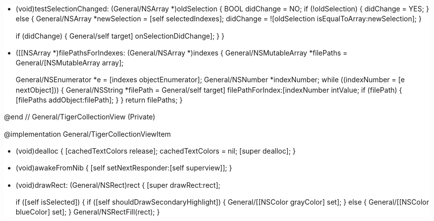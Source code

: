 
- (void)testSelectionChanged: (General/NSArray *)oldSelection
{
   BOOL didChange = NO;
   if (!oldSelection) {
      didChange = YES;
   } else {
      General/NSArray *newSelection = [self selectedIndexes];
      didChange = ![oldSelection isEqualToArray:newSelection];
   }

   if (didChange) {
      General/self target] onSelectionDidChange];
   }
}


- ([[NSArray *)filePathsForIndexes: (General/NSArray *)indexes
{
   General/NSMutableArray *filePaths = General/[NSMutableArray array];

   General/NSEnumerator *e = [indexes objectEnumerator];
   General/NSNumber *indexNumber;
   while ((indexNumber = [e nextObject])) {
      General/NSString *filePath = General/self target] filePathForIndex:[indexNumber intValue;
      if (filePath) {
         [filePaths addObject:filePath];
      }
   }
   return filePaths;
}


@end // General/TigerCollectionView (Private)


@implementation General/TigerCollectionViewItem


- (void)dealloc
{
   [cachedTextColors release];
   cachedTextColors = nil;
   [super dealloc];
}

- (void)awakeFromNib
{
   [self setNextResponder:[self superview]];
}


- (void)drawRect: (General/NSRect)rect
{
   [super drawRect:rect];

   if ([self isSelected]) {
      if ([self shouldDrawSecondaryHighlight]) {
         General/[[NSColor grayColor] set];
      } else {
         General/[[NSColor blueColor] set];
      }
      General/NSRectFill(rect);
   }

